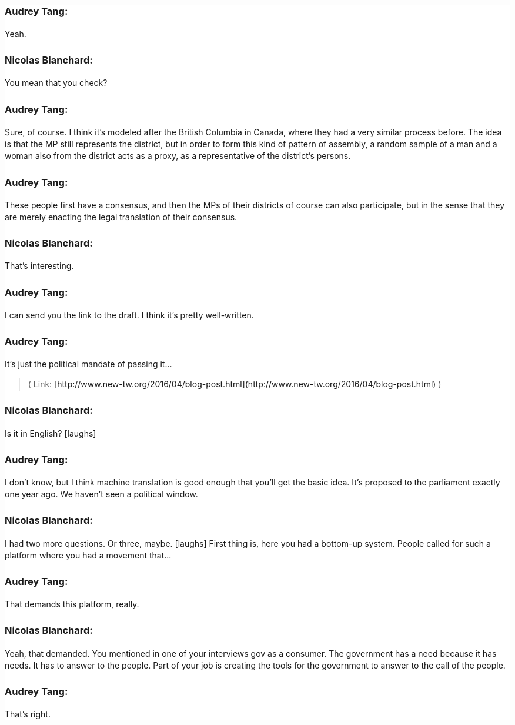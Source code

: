 ### Audrey Tang:
Yeah.

### Nicolas Blanchard:
You mean that you check?

### Audrey Tang:
Sure, of course. I think it’s modeled after the British Columbia in Canada, where they had a very similar process before. The idea is that the MP still represents the district, but in order to form this kind of pattern of assembly, a random sample of a man and a woman also from the district acts as a proxy, as a representative of the district’s persons.

### Audrey Tang:
These people first have a consensus, and then the MPs of their districts of course can also participate, but in the sense that they are merely enacting the legal translation of their consensus.

### Nicolas Blanchard:
That’s interesting.

### Audrey Tang:
I can send you the link to the draft. I think it’s pretty well-written.

### Audrey Tang:
It’s just the political mandate of passing it...

> ( Link: [http://www.new-tw.org/2016/04/blog-post.html](http://www.new-tw.org/2016/04/blog-post.html) )

### Nicolas Blanchard:
Is it in English? \[laughs\]

### Audrey Tang:
I don’t know, but I think machine translation is good enough that you’ll get the basic idea. It’s proposed to the parliament exactly one year ago. We haven’t seen a political window.

### Nicolas Blanchard:
I had two more questions. Or three, maybe. \[laughs\] First thing is, here you had a bottom-up system. People called for such a platform where you had a movement that...

### Audrey Tang:
That demands this platform, really.

### Nicolas Blanchard:
Yeah, that demanded. You mentioned in one of your interviews gov as a consumer. The government has a need because it has needs. It has to answer to the people. Part of your job is creating the tools for the government to answer to the call of the people.

### Audrey Tang:
That’s right.
